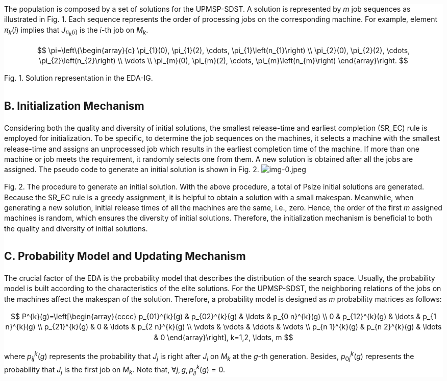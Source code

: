 The population is composed by a set of solutions for the UPMSP-SDST. A solution is represented by $m$ job sequences as illustrated in Fig. 1. Each sequence represents the order of processing jobs on the corresponding machine. For example, element $\pi_{k}(i)$ implies that $J_{\pi_{k}(i)}$ is the $i$-th job on $M_{k}$.

$$
\pi=\left\{\begin{array}{c}
\pi_{1}(0), \pi_{1}(2), \cdots, \pi_{1}\left(n_{1}\right) \\
\pi_{2}(0), \pi_{2}(2), \cdots, \pi_{2}\left(n_{2}\right) \\
\vdots \\
\pi_{m}(0), \pi_{m}(2), \cdots, \pi_{m}\left(n_{m}\right)
\end{array}\right.
$$

Fig. 1. Solution representation in the EDA-IG.

## B. Initialization Mechanism

Considering both the quality and diversity of initial solutions, the smallest release-time and earliest completion (SR_EC) rule is employed for initialization. To be specific, to determine the job sequences on the machines, it selects a machine with the smallest release-time and assigns an unprocessed job which results in the earliest completion time of the machine. If more than one machine or job meets the requirement, it randomly selects one from them. A new solution is obtained after all the jobs are assigned. The pseudo code to generate an initial solution is shown in Fig. 2.
![img-0.jpeg](img-0.jpeg)

Fig. 2. The procedure to generate an initial solution.
With the above procedure, a total of Psize initial solutions are generated. Because the SR_EC rule is a greedy assignment, it is helpful to obtain a solution with a small makespan. Meanwhile, when generating a new solution, initial release times of all the machines are the same, i.e., zero. Hence, the order of the first $m$ assigned machines is random, which ensures the diversity of initial solutions. Therefore, the initialization mechanism is beneficial to both the quality and diversity of initial solutions.

## C. Probability Model and Updating Mechanism

The crucial factor of the EDA is the probability model that describes the distribution of the search space. Usually, the probability model is built according to the characteristics of the elite solutions. For the UPMSP-SDST, the neighboring relations of the jobs on the machines affect the makespan of the solution. Therefore, a probability model is designed as $m$ probability matrices as follows:

$$
P^{k}(g)=\left[\begin{array}{cccc}
p_{01}^{k}(g) & p_{02}^{k}(g) & \ldots & p_{0 n}^{k}(g) \\
0 & p_{12}^{k}(g) & \ldots & p_{1 n}^{k}(g) \\
p_{21}^{k}(g) & 0 & \ldots & p_{2 n}^{k}(g) \\
\vdots & \vdots & \ddots & \vdots \\
p_{n 1}^{k}(g) & p_{n 2}^{k}(g) & \ldots & 0
\end{array}\right], k=1,2, \ldots, m
$$

where $p_{i j}^{k}(g)$ represents the probability that $J_{j}$ is right after $J_{i}$ on $M_{k}$ at the $g$-th generation. Besides, $p_{0 j}^{k}(g)$ represents the probability that $J_{j}$ is the first job on $M_{k}$. Note that, $\forall j, g, p_{j j}^{k}(g)=0$.
